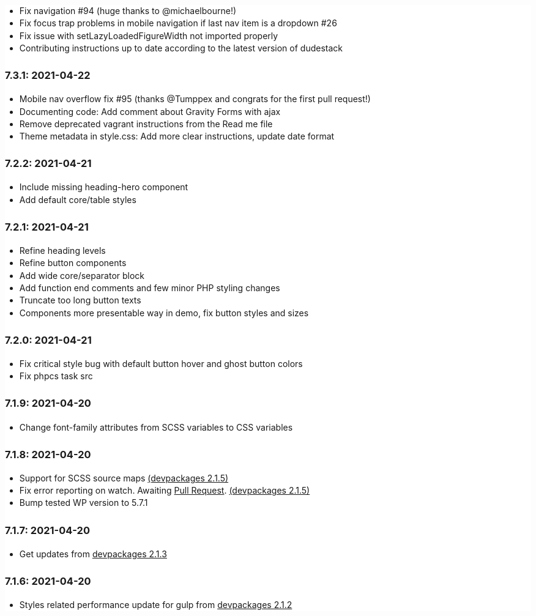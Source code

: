 - Fix navigation #94 (huge thanks to @michaelbourne!)
- Fix focus trap problems in mobile navigation if last nav item is a dropdown #26
- Fix issue with setLazyLoadedFigureWidth not imported properly
- Contributing instructions up to date according to the latest version of dudestack

### 7.3.1: 2021-04-22

- Mobile nav overflow fix #95 (thanks @Tumppex and congrats for the first pull request!)
- Documenting code: Add comment about Gravity Forms with ajax
- Remove deprecated vagrant instructions from the Read me file
- Theme metadata in style.css: Add more clear instructions, update date format

### 7.2.2: 2021-04-21

- Include missing heading-hero component
- Add default core/table styles

### 7.2.1: 2021-04-21

- Refine heading levels
- Refine button components
- Add wide core/separator block
- Add function end comments and few minor PHP styling changes
- Truncate too long button texts
- Components more presentable way in demo, fix button styles and sizes

### 7.2.0: 2021-04-21

- Fix critical style bug with default button hover and ghost button colors
- Fix phpcs task src

### 7.1.9: 2021-04-20

- Change font-family attributes from SCSS variables to CSS variables

### 7.1.8: 2021-04-20

- Support for SCSS source maps [(devpackages 2.1.5)](https://github.com/digitoimistodude/devpackages/releases/tag/2.1.5)
- Fix error reporting on watch. Awaiting [Pull Request](https://github.com/wulechuan/wulechuan-js-printer-for-errors-of-gulp-plugins/pull/3). [(devpackages 2.1.5)](https://github.com/digitoimistodude/devpackages/releases/tag/2.1.5)
- Bump tested WP version to 5.7.1

### 7.1.7: 2021-04-20

- Get updates from [devpackages 2.1.3](https://github.com/digitoimistodude/devpackages/releases/tag/2.1.3)

### 7.1.6: 2021-04-20

- Styles related performance update for gulp from [devpackages 2.1.2](https://github.com/digitoimistodude/devpackages/releases/tag/2.1.2)
